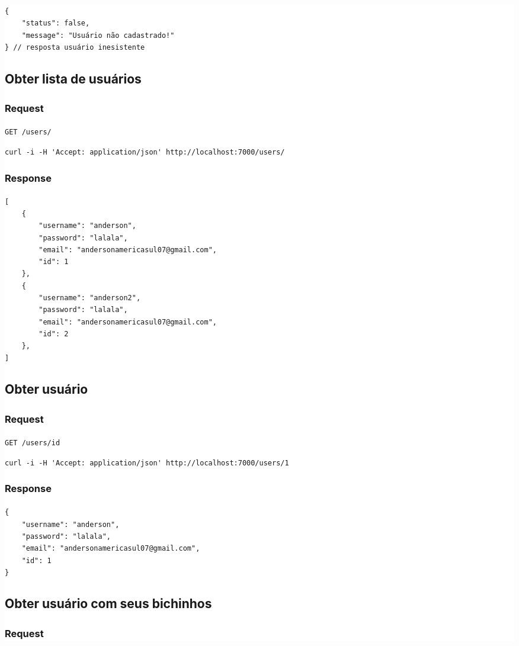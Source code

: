     {
        "status": false,
        "message": "Usuário não cadastrado!"
    } // resposta usuário inesistente

## Obter lista de usuários

### Request

`GET /users/`

    curl -i -H 'Accept: application/json' http://localhost:7000/users/

### Response

    [
        {
            "username": "anderson",
            "password": "lalala",
            "email": "andersonamericasul07@gmail.com",
            "id": 1
        },
        {
            "username": "anderson2",
            "password": "lalala",
            "email": "andersonamericasul07@gmail.com",
            "id": 2
        },
    ]

    
## Obter usuário

### Request

`GET /users/id`

    curl -i -H 'Accept: application/json' http://localhost:7000/users/1

### Response

    {
        "username": "anderson",
        "password": "lalala",
        "email": "andersonamericasul07@gmail.com",
        "id": 1
    }

## Obter usuário com seus bichinhos

### Request
